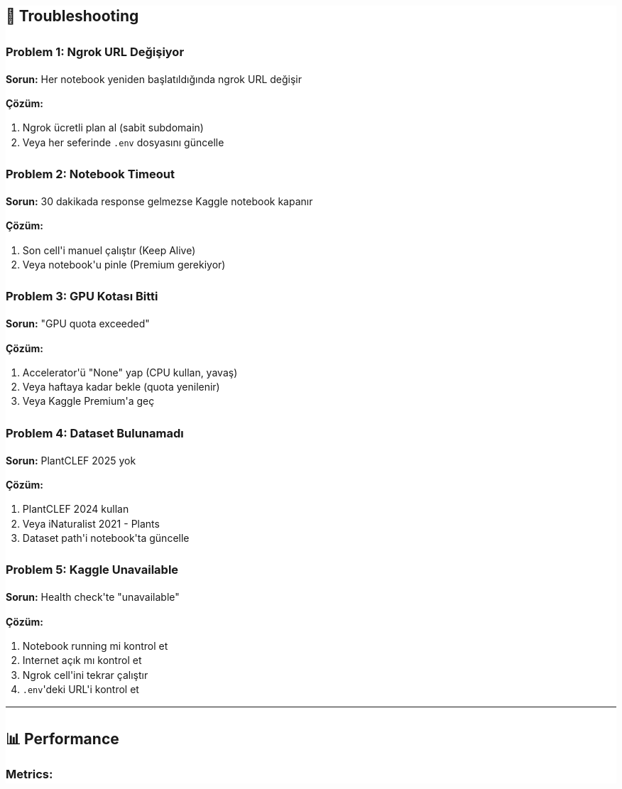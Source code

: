 
## 🐛 Troubleshooting

### Problem 1: Ngrok URL Değişiyor

**Sorun:** Her notebook yeniden başlatıldığında ngrok URL değişir

**Çözüm:**
1. Ngrok ücretli plan al (sabit subdomain)
2. Veya her seferinde `.env` dosyasını güncelle

### Problem 2: Notebook Timeout

**Sorun:** 30 dakikada response gelmezse Kaggle notebook kapanır

**Çözüm:**
1. Son cell'i manuel çalıştır (Keep Alive)
2. Veya notebook'u pinle (Premium gerekiyor)

### Problem 3: GPU Kotası Bitti

**Sorun:** "GPU quota exceeded"

**Çözüm:**
1. Accelerator'ü "None" yap (CPU kullan, yavaş)
2. Veya haftaya kadar bekle (quota yenilenir)
3. Veya Kaggle Premium'a geç

### Problem 4: Dataset Bulunamadı

**Sorun:** PlantCLEF 2025 yok

**Çözüm:**
1. PlantCLEF 2024 kullan
2. Veya iNaturalist 2021 - Plants
3. Dataset path'i notebook'ta güncelle

### Problem 5: Kaggle Unavailable

**Sorun:** Health check'te "unavailable"

**Çözüm:**
1. Notebook running mi kontrol et
2. Internet açık mı kontrol et
3. Ngrok cell'ini tekrar çalıştır
4. `.env`'deki URL'i kontrol et

---

## 📊 Performance

### Metrics:
